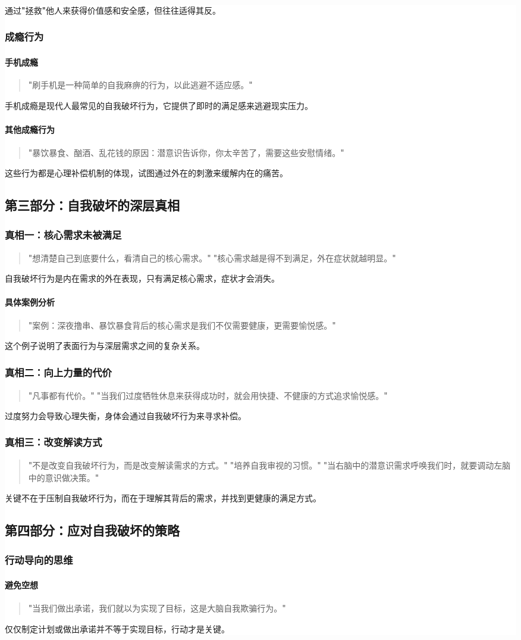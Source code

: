 通过"拯救"他人来获得价值感和安全感，但往往适得其反。

### 成瘾行为

#### 手机成瘾

> "刷手机是一种简单的自我麻痹的行为，以此逃避不适应感。"

手机成瘾是现代人最常见的自我破坏行为，它提供了即时的满足感来逃避现实压力。

#### 其他成瘾行为

> "暴饮暴食、酗酒、乱花钱的原因：潜意识告诉你，你太辛苦了，需要这些安慰情绪。"

这些行为都是心理补偿机制的体现，试图通过外在的刺激来缓解内在的痛苦。

## 第三部分：自我破坏的深层真相

### 真相一：核心需求未被满足

> "想清楚自己到底要什么，看清自己的核心需求。"
> "核心需求越是得不到满足，外在症状就越明显。"

自我破坏行为是内在需求的外在表现，只有满足核心需求，症状才会消失。

#### 具体案例分析

> "案例：深夜撸串、暴饮暴食背后的核心需求是我们不仅需要健康，更需要愉悦感。"

这个例子说明了表面行为与深层需求之间的复杂关系。

### 真相二：向上力量的代价

> "凡事都有代价。"
> "当我们过度牺牲休息来获得成功时，就会用快捷、不健康的方式追求愉悦感。"

过度努力会导致心理失衡，身体会通过自我破坏行为来寻求补偿。

### 真相三：改变解读方式

> "不是改变自我破坏行为，而是改变解读需求的方式。"
> "培养自我审视的习惯。"
> "当右脑中的潜意识需求呼唤我们时，就要调动左脑中的意识做决策。"

关键不在于压制自我破坏行为，而在于理解其背后的需求，并找到更健康的满足方式。

## 第四部分：应对自我破坏的策略

### 行动导向的思维

#### 避免空想

> "当我们做出承诺，我们就以为实现了目标，这是大脑自我欺骗行为。"

仅仅制定计划或做出承诺并不等于实现目标，行动才是关键。
